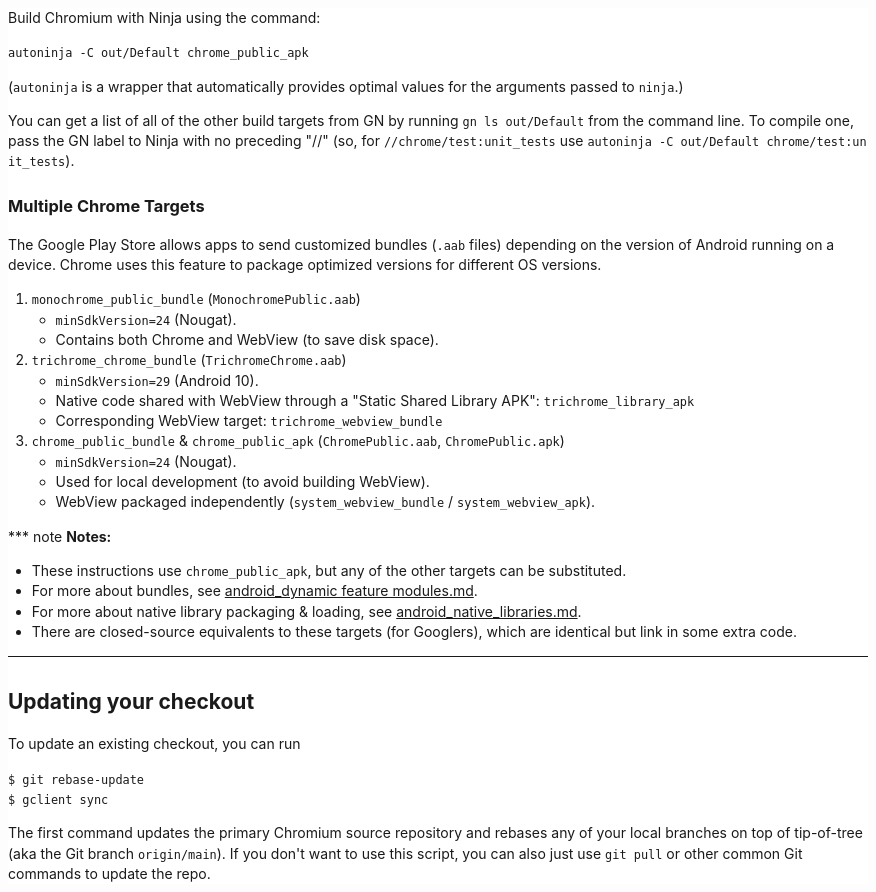 Build Chromium with Ninja using the command:

```shell
autoninja -C out/Default chrome_public_apk
```

(`autoninja` is a wrapper that automatically provides optimal values for the
arguments passed to `ninja`.)

You can get a list of all of the other build targets from GN by running `gn ls
out/Default` from the command line. To compile one, pass the GN label to Ninja
with no preceding "//" (so, for `//chrome/test:unit_tests` use `autoninja -C
out/Default chrome/test:unit_tests`).

### Multiple Chrome Targets

The Google Play Store allows apps to send customized bundles (`.aab` files)
depending on the version of Android running on a device. Chrome uses this
feature to package optimized versions for different OS versions.

1. `monochrome_public_bundle` (`MonochromePublic.aab`)
   * `minSdkVersion=24` (Nougat).
   * Contains both Chrome and WebView (to save disk space).
2. `trichrome_chrome_bundle` (`TrichromeChrome.aab`)
   * `minSdkVersion=29` (Android 10).
   * Native code shared with WebView through a "Static Shared Library APK": `trichrome_library_apk`
   * Corresponding WebView target: `trichrome_webview_bundle`
3. `chrome_public_bundle` & `chrome_public_apk` (`ChromePublic.aab`, `ChromePublic.apk`)
   * `minSdkVersion=24` (Nougat).
   * Used for local development (to avoid building WebView).
   * WebView packaged independently (`system_webview_bundle` / `system_webview_apk`).

*** note
**Notes:**
* These instructions use `chrome_public_apk`, but any of the other targets can
  be substituted.
* For more about bundles, see [android_dynamic feature modules.md](android_dynamic_feature_modules.md).
* For more about native library packaging & loading, see [android_native_libraries.md](android_native_libraries.md).
* There are closed-source equivalents to these targets (for Googlers), which
  are identical but link in some extra code.
***

## Updating your checkout

To update an existing checkout, you can run

```shell
$ git rebase-update
$ gclient sync
```

The first command updates the primary Chromium source repository and rebases
any of your local branches on top of tip-of-tree (aka the Git branch
`origin/main`). If you don't want to use this script, you can also just use
`git pull` or other common Git commands to update the repo.
